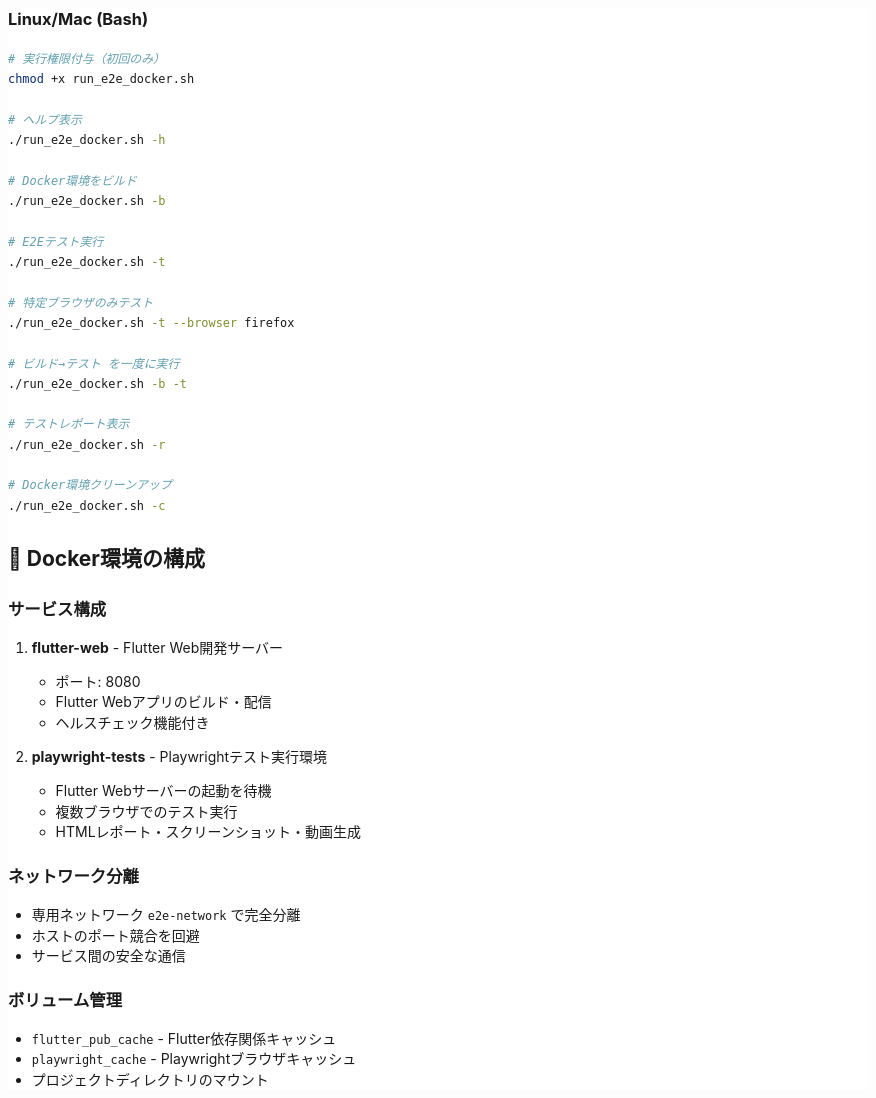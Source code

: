 ### Linux/Mac (Bash)

```bash
# 実行権限付与（初回のみ）
chmod +x run_e2e_docker.sh

# ヘルプ表示
./run_e2e_docker.sh -h

# Docker環境をビルド
./run_e2e_docker.sh -b

# E2Eテスト実行
./run_e2e_docker.sh -t

# 特定ブラウザのみテスト
./run_e2e_docker.sh -t --browser firefox

# ビルド→テスト を一度に実行
./run_e2e_docker.sh -b -t

# テストレポート表示
./run_e2e_docker.sh -r

# Docker環境クリーンアップ
./run_e2e_docker.sh -c
```

## 🔧 Docker環境の構成

### サービス構成

1. **flutter-web** - Flutter Web開発サーバー
   - ポート: 8080
   - Flutter Webアプリのビルド・配信
   - ヘルスチェック機能付き

2. **playwright-tests** - Playwrightテスト実行環境
   - Flutter Webサーバーの起動を待機
   - 複数ブラウザでのテスト実行
   - HTMLレポート・スクリーンショット・動画生成

### ネットワーク分離

- 専用ネットワーク `e2e-network` で完全分離
- ホストのポート競合を回避
- サービス間の安全な通信

### ボリューム管理

- `flutter_pub_cache` - Flutter依存関係キャッシュ
- `playwright_cache` - Playwrightブラウザキャッシュ
- プロジェクトディレクトリのマウント
